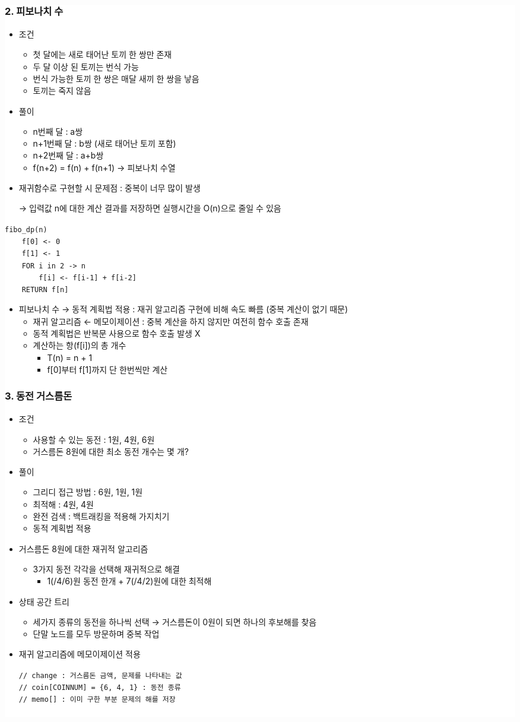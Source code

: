 
### 2. 피보나치 수

- 조건
    - 첫 달에는 새로 태어난 토끼 한 쌍만 존재
    - 두 달 이상 된 토끼는 번식 가능
    - 번식 가능한 토끼 한 쌍은 매달 새끼 한 쌍을 낳음
    - 토끼는 죽지 않음
- 풀이
    - n번째 달 : a쌍
    - n+1번째 달 : b쌍 (새로 태어난 토끼 포함)
    - n+2번째 달 : a+b쌍
    - f(n+2) = f(n) + f(n+1) → 피보나치 수열
- 재귀함수로 구현할 시 문제점 : 중복이 너무 많이 발생
    
    → 입력값 n에 대한 계산 결과를 저장하면 실행시간을 O(n)으로 줄일 수 있음
    

```markup
fibo_dp(n)
	f[0] <- 0
	f[1] <- 1
	FOR i in 2 -> n
		f[i] <- f[i-1] + f[i-2]
	RETURN f[n]
```

- 피보나치 수 → 동적 계획법 적용 : 재귀 알고리즘 구현에 비해 속도 빠름 (중복 계산이 없기 때문)
    - 재귀 알고리즘 ← 메모이제이션 : 중복 계산을 하지 않지만 여전히 함수 호출 존재
    - 동적 계획법은 반복문 사용으로 함수 호출 발생 X
    - 계산하는 항(f[i])의 총 개수
        - T(n) = n + 1
        - f[0]부터 f[1]까지 단 한번씩만 계산
        

### 3.  동전 거스름돈

- 조건
    - 사용할 수 있는 동전 : 1원, 4원, 6원
    - 거스름돈 8원에 대한 최소 동전 개수는 몇 개?
- 풀이
    - 그리디 접근 방법 : 6원, 1원, 1원
    - 최적해 : 4원, 4원
    - 완전 검색 : 백트래킹을 적용해 가지치기
    - 동적 계획법 적용
- 거스름돈 8원에 대한 재귀적 알고리즘
    - 3가지 동전 각각을 선택해 재귀적으로 해결
        - 1(/4/6)원 동전 한개 + 7(/4/2)원에 대한 최적해
- 상태 공간 트리
    - 세가지 종류의 동전을 하나씩 선택 → 거스름돈이 0원이 되면 하나의 후보해를 찾음
    - 단말 노드를 모두 방문하며 중복 작업
- 재귀 알고리즘에 메모이제이션 적용
    
    ```markup
    // change : 거스름돈 금액, 문제를 나타내는 값
    // coin[COINNUM] = {6, 4, 1} : 동전 종류
    // memo[] : 이미 구한 부분 문제의 해를 저장
    